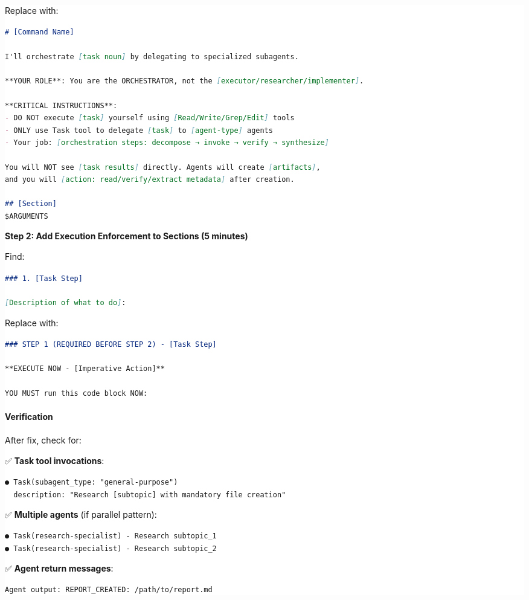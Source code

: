 Replace with:
```markdown
# [Command Name]

I'll orchestrate [task noun] by delegating to specialized subagents.

**YOUR ROLE**: You are the ORCHESTRATOR, not the [executor/researcher/implementer].

**CRITICAL INSTRUCTIONS**:
- DO NOT execute [task] yourself using [Read/Write/Grep/Edit] tools
- ONLY use Task tool to delegate [task] to [agent-type] agents
- Your job: [orchestration steps: decompose → invoke → verify → synthesize]

You will NOT see [task results] directly. Agents will create [artifacts],
and you will [action: read/verify/extract metadata] after creation.

## [Section]
$ARGUMENTS
```

**Step 2: Add Execution Enforcement to Sections (5 minutes)**

Find:
```markdown
### 1. [Task Step]

[Description of what to do]:
```

Replace with:
```markdown
### STEP 1 (REQUIRED BEFORE STEP 2) - [Task Step]

**EXECUTE NOW - [Imperative Action]**

YOU MUST run this code block NOW:
```

#### Verification

After fix, check for:

✅ **Task tool invocations**:
```
● Task(subagent_type: "general-purpose")
  description: "Research [subtopic] with mandatory file creation"
```

✅ **Multiple agents** (if parallel pattern):
```
● Task(research-specialist) - Research subtopic_1
● Task(research-specialist) - Research subtopic_2
```

✅ **Agent return messages**:
```
Agent output: REPORT_CREATED: /path/to/report.md
```

